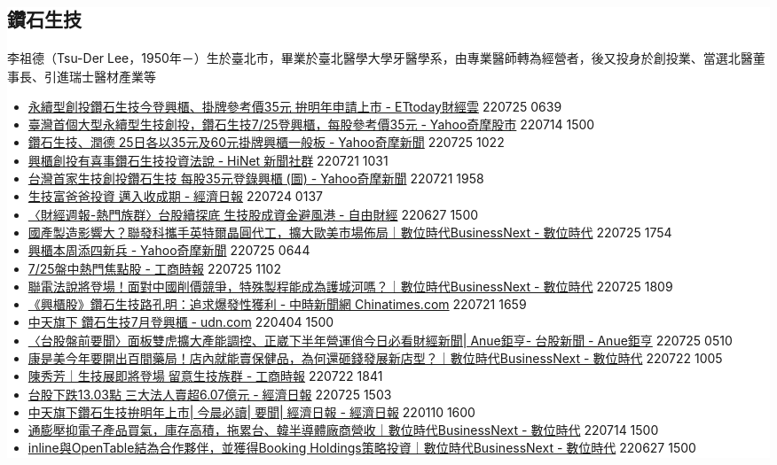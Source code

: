 ## 鑽石生技

李祖德（Tsu-Der Lee，1950年－）生於臺北市，畢業於臺北醫學大學牙醫學系，由專業醫師轉為經營者，後又投身於創投業、當選北醫董事長、引進瑞士醫材產業等
- [永續型創投鑽石生技今登興櫃、掛牌參考價35元 拚明年申請上市 - ETtoday財經雲](https://finance.ettoday.net/news/2301295 "永續型創投鑽石生技今登興櫃、掛牌參考價35元 拚明年申請上市 - ETtoday財經雲") 220725 0639
- [臺灣首個大型永續型生技創投，鑽石生技7/25登興櫃，每股參考價35元 - Yahoo奇摩股市](https://tw.stock.yahoo.com/news/%E8%87%BA%E7%81%A3%E9%A6%96%E5%80%8B%E5%A4%A7%E5%9E%8B%E6%B0%B8%E7%BA%8C%E5%9E%8B%E7%94%9F%E6%8A%80%E5%89%B5%E6%8A%95-%E9%91%BD%E7%9F%B3%E7%94%9F%E6%8A%807-25%E7%99%BB%E8%88%88%E6%AB%83-%E6%AF%8F%E8%82%A1%E5%8F%83%E8%80%83%E5%83%B935%E5%85%83-045910759.html "臺灣首個大型永續型生技創投，鑽石生技7/25登興櫃，每股參考價35元 - Yahoo奇摩股市") 220714 1500
- [鑽石生技、潤德 25日各以35元及60元掛牌興櫃一般板 - Yahoo奇摩新聞](https://tw.news.yahoo.com/%E9%91%BD%E7%9F%B3%E7%94%9F%E6%8A%80-%E6%BD%A4%E5%BE%B7-25%E6%97%A5%E5%90%84%E4%BB%A535%E5%85%83%E5%8F%8A60%E5%85%83%E6%8E%9B%E7%89%8C%E8%88%88%E6%AB%83-%E8%88%AC%E6%9D%BF-020446200.html "鑽石生技、潤德 25日各以35元及60元掛牌興櫃一般板 - Yahoo奇摩新聞") 220725 1022
- [興櫃創投有喜事鑽石生技投資法說 - HiNet 新聞社群](https://times.hinet.net/news/24036192 "興櫃創投有喜事鑽石生技投資法說 - HiNet 新聞社群") 220721 1031
- [台灣首家生技創投鑽石生技 每股35元登錄興櫃 (圖) - Yahoo奇摩新聞](https://tw.news.yahoo.com/%E5%8F%B0%E7%81%A3%E9%A6%96%E5%AE%B6%E7%94%9F%E6%8A%80%E5%89%B5%E6%8A%95%E9%91%BD%E7%9F%B3%E7%94%9F%E6%8A%80-%E6%AF%8F%E8%82%A135%E5%85%83%E7%99%BB%E9%8C%84%E8%88%88%E6%AB%83-%E5%9C%96-115833501.html "台灣首家生技創投鑽石生技 每股35元登錄興櫃 (圖) - Yahoo奇摩新聞") 220721 1958
- [生技富爸爸投資 邁入收成期 - 經濟日報](https://money.udn.com/money/story/5612/6483468?from=edn_subcatelist_cate "生技富爸爸投資 邁入收成期 - 經濟日報") 220724 0137
- [〈財經週報-熱門族群〉台股續探底 生技股成資金避風港 - 自由財經](https://ec.ltn.com.tw/article/paper/1525220 "〈財經週報-熱門族群〉台股續探底 生技股成資金避風港 - 自由財經") 220627 1500
- [國產製造影響大？聯發科攜手英特爾晶圓代工，擴大歐美市場佈局｜數位時代BusinessNext - 數位時代](https://www.bnext.com.tw/article/70819/intel-mtk-semiconductor "國產製造影響大？聯發科攜手英特爾晶圓代工，擴大歐美市場佈局｜數位時代BusinessNext - 數位時代") 220725 1754
- [興櫃本周添四新兵 - Yahoo奇摩新聞](https://tw.news.yahoo.com/%E8%88%88%E6%AB%83%E6%9C%AC%E5%91%A8%E6%B7%BB%E5%9B%9B%E6%96%B0%E5%85%B5-224427650.html "興櫃本周添四新兵 - Yahoo奇摩新聞") 220725 0644
- [7/25盤中熱門焦點股 - 工商時報](https://ctee.com.tw/news/stocks/684715.html "7/25盤中熱門焦點股 - 工商時報") 220725 1102
- [聯電法說將登場！面對中國削價競爭，特殊製程能成為護城河嗎？｜數位時代BusinessNext - 數位時代](https://www.bnext.com.tw/article/70818/umc-mature-process-semiconductor "聯電法說將登場！面對中國削價競爭，特殊製程能成為護城河嗎？｜數位時代BusinessNext - 數位時代") 220725 1809
- [《興櫃股》鑽石生技路孔明：追求爆發性獲利 - 中時新聞網 Chinatimes.com](https://www.chinatimes.com/cn/realtimenews/20220721004220-260410 "《興櫃股》鑽石生技路孔明：追求爆發性獲利 - 中時新聞網 Chinatimes.com") 220721 1659
- [中天旗下 鑽石生技7月登興櫃 - udn.com](https://udn.com/news/story/7254/6214975 "中天旗下 鑽石生技7月登興櫃 - udn.com") 220404 1500
- [〈台股盤前要聞〉面板雙虎擴大產能調控、正崴下半年營運俏今日必看財經新聞| Anue鉅亨- 台股新聞 - Anue鉅亨](https://news.cnyes.com/news/id/4919600 "〈台股盤前要聞〉面板雙虎擴大產能調控、正崴下半年營運俏今日必看財經新聞| Anue鉅亨- 台股新聞 - Anue鉅亨") 220725 0510
- [康是美今年要開出百間藥局！店內就能賣保健品，為何還砸錢發展新店型？｜數位時代BusinessNext - 數位時代](https://www.bnext.com.tw/article/70745/costmed-origin-bt- "康是美今年要開出百間藥局！店內就能賣保健品，為何還砸錢發展新店型？｜數位時代BusinessNext - 數位時代") 220722 1005
- [陳秀芳｜生技展即將登場 留意生技族群 - 工商時報](https://ctee.com.tw/stock/insights/683784.html "陳秀芳｜生技展即將登場 留意生技族群 - 工商時報") 220722 1841
- [台股下跌13.03點 三大法人賣超6.07億元 - 經濟日報](https://money.udn.com/money/story/5607/6486581?from=edn_subcatelist_cate "台股下跌13.03點 三大法人賣超6.07億元 - 經濟日報") 220725 1503
- [中天旗下鑽石生技拚明年上市| 今晨必讀| 要聞| 經濟日報 - 經濟日報](https://money.udn.com/money/story/12926/6021644 "中天旗下鑽石生技拚明年上市| 今晨必讀| 要聞| 經濟日報 - 經濟日報") 220110 1600
- [通膨壓抑電子產品買氣，庫存高積，拖累台、韓半導體廠商營收｜數位時代BusinessNext - 數位時代](https://www.bnext.com.tw/article/70635/semiconductor%EF%BC%8Deconomy "通膨壓抑電子產品買氣，庫存高積，拖累台、韓半導體廠商營收｜數位時代BusinessNext - 數位時代") 220714 1500
- [inline與OpenTable結為合作夥伴，並獲得Booking Holdings策略投資｜數位時代BusinessNext - 數位時代](https://www.bnext.com.tw/article/70230/opentable-and-inline "inline與OpenTable結為合作夥伴，並獲得Booking Holdings策略投資｜數位時代BusinessNext - 數位時代") 220627 1500

